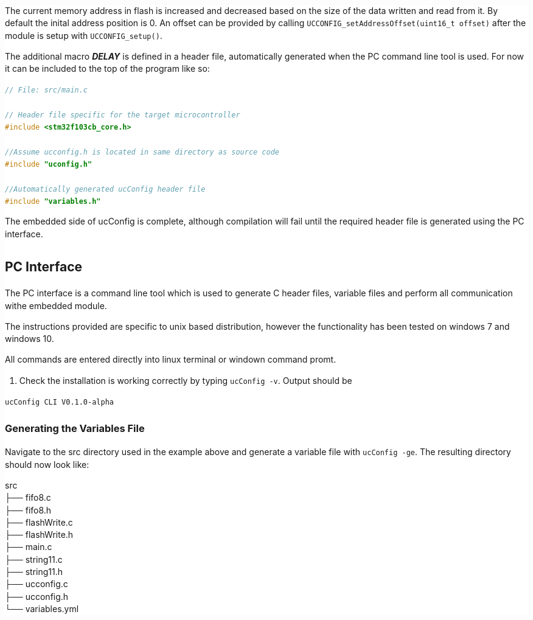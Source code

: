 The current memory address in flash is increased and decreased based on the size of the data written and read from it. By default the inital address position is 0. An offset can be provided by calling ```UCCONFIG_setAddressOffset(uint16_t offset)``` after the module is setup with ```UCCONFIG_setup()```.

The additional macro ***DELAY*** is defined in a header file, automatically generated when the PC command line tool is used. For now it can be included to the top of the program like so:

```c
// File: src/main.c

// Header file specific for the target microcontroller
#include <stm32f103cb_core.h> 

//Assume ucconfig.h is located in same directory as source code
#include "uconfig.h" 

//Automatically generated ucConfig header file
#include "variables.h"
```

The embedded side of ucConfig is complete, although compilation will fail until the required header file is generated using the PC interface.

## PC Interface

The PC interface is a command line tool which is used to generate C header files, variable files and perform all communication withe embedded module.

The instructions provided are specific to unix based distribution, however the functionality has been tested on windows 7 and windows 10.

All commands are entered directly into linux terminal or windown command promt.

1. Check the installation is working correctly by typing ```ucConfig -v```. Output should be
```
ucConfig CLI V0.1.0-alpha
```
### Generating the Variables File

Navigate to the src directory used in the example above and generate a variable file with ```ucConfig -ge```. The resulting directory should now look like:

src  
├── fifo8.c  
├── fifo8.h  
├── flashWrite.c  
├── flashWrite.h  
├── main.c  
├── string11.c  
├── string11.h  
├── ucconfig.c  
├── ucconfig.h  
└── variables.yml  
